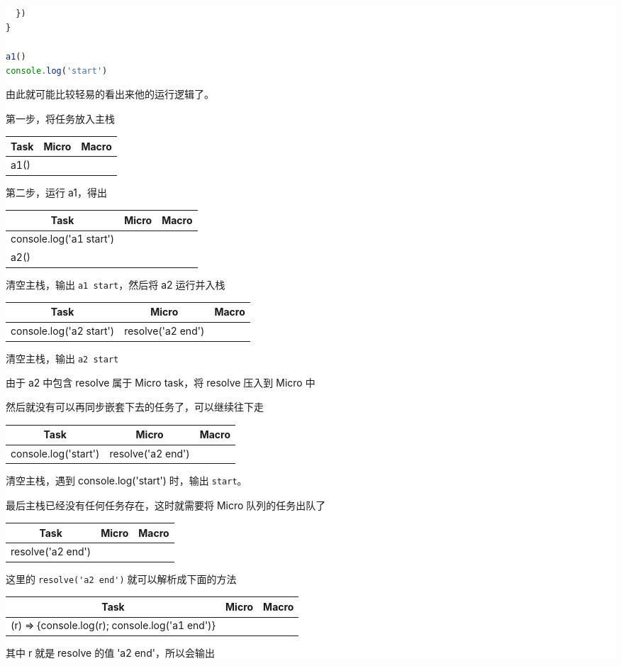```javascript
  })
}

a1()
console.log('start')
```

由此就可能比较轻易的看出来他的运行逻辑了。

第一步，将任务放入主栈

| Task | Micro | Macro |
| ---- | ----- | ----- |
| a1() |       |       |

第二步，运行 a1，得出

| Task                    | Micro | Macro |
| ----------------------- | ----- | ----- |
| console.log('a1 start') |       |       |
| a2()                    |       |       |

清空主栈，输出 `a1 start`，然后将 a2 运行并入栈

| Task                    | Micro             | Macro |
| ----------------------- | ----------------- | ----- |
| console.log('a2 start') | resolve('a2 end') |       |

清空主栈，输出 `a2 start`

由于 a2 中包含 resolve 属于 Micro task，将 resolve 压入到 Micro 中

然后就没有可以再同步嵌套下去的任务了，可以继续往下走

| Task                 | Micro             | Macro |
| -------------------- | ----------------- | ----- |
| console.log('start') | resolve('a2 end') |       |

清空主栈，遇到 console.log('start') 时，输出 `start`。

最后主栈已经没有任何任务存在，这时就需要将 Micro 队列的任务出队了

| Task              | Micro | Macro |
| ----------------- | ----- | ----- |
| resolve('a2 end') |       |       |

这里的 `resolve('a2 end')` 就可以解析成下面的方法

| Task                                           | Micro | Macro |
| ---------------------------------------------- | ----- | ----- |
| (r) => {console.log(r); console.log('a1 end')} |       |       |

其中 r 就是 resolve 的值 'a2 end'，所以会输出
